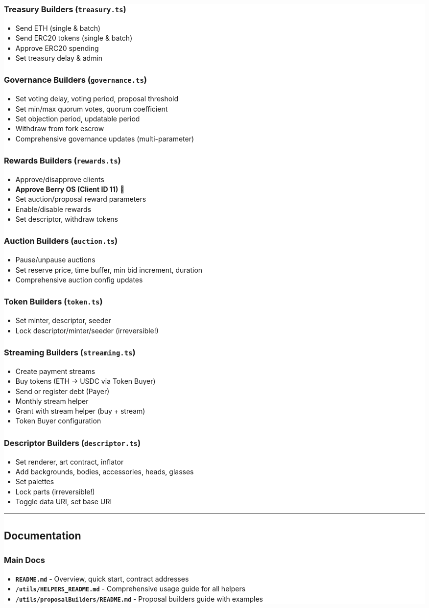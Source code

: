 ### Treasury Builders (`treasury.ts`)
- Send ETH (single & batch)
- Send ERC20 tokens (single & batch)
- Approve ERC20 spending
- Set treasury delay & admin

### Governance Builders (`governance.ts`)
- Set voting delay, voting period, proposal threshold
- Set min/max quorum votes, quorum coefficient
- Set objection period, updatable period
- Withdraw from fork escrow
- Comprehensive governance updates (multi-parameter)

### Rewards Builders (`rewards.ts`)
- Approve/disapprove clients
- **Approve Berry OS (Client ID 11)** 🎯
- Set auction/proposal reward parameters
- Enable/disable rewards
- Set descriptor, withdraw tokens

### Auction Builders (`auction.ts`)
- Pause/unpause auctions
- Set reserve price, time buffer, min bid increment, duration
- Comprehensive auction config updates

### Token Builders (`token.ts`)
- Set minter, descriptor, seeder
- Lock descriptor/minter/seeder (irreversible!)

### Streaming Builders (`streaming.ts`)
- Create payment streams
- Buy tokens (ETH → USDC via Token Buyer)
- Send or register debt (Payer)
- Monthly stream helper
- Grant with stream helper (buy + stream)
- Token Buyer configuration

### Descriptor Builders (`descriptor.ts`)
- Set renderer, art contract, inflator
- Add backgrounds, bodies, accessories, heads, glasses
- Set palettes
- Lock parts (irreversible!)
- Toggle data URI, set base URI

---

## Documentation

### Main Docs
- **`README.md`** - Overview, quick start, contract addresses
- **`/utils/HELPERS_README.md`** - Comprehensive usage guide for all helpers
- **`/utils/proposalBuilders/README.md`** - Proposal builders guide with examples
